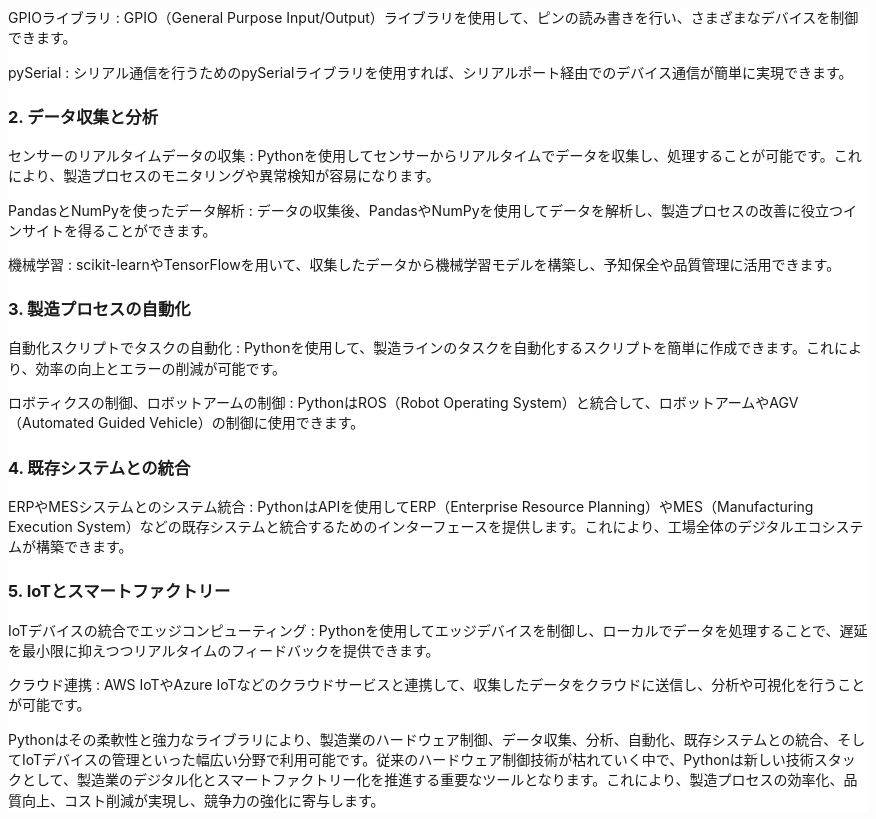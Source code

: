 GPIOライブラリ
: GPIO（General Purpose Input/Output）ライブラリを使用して、ピンの読み書きを行い、さまざまなデバイスを制御できます。

pySerial
: シリアル通信を行うためのpySerialライブラリを使用すれば、シリアルポート経由でのデバイス通信が簡単に実現できます。

### 2. データ収集と分析

センサーのリアルタイムデータの収集
: Pythonを使用してセンサーからリアルタイムでデータを収集し、処理することが可能です。これにより、製造プロセスのモニタリングや異常検知が容易になります。

PandasとNumPyを使ったデータ解析
: データの収集後、PandasやNumPyを使用してデータを解析し、製造プロセスの改善に役立つインサイトを得ることができます。

機械学習
: scikit-learnやTensorFlowを用いて、収集したデータから機械学習モデルを構築し、予知保全や品質管理に活用できます。

### 3. 製造プロセスの自動化

自動化スクリプトでタスクの自動化
: Pythonを使用して、製造ラインのタスクを自動化するスクリプトを簡単に作成できます。これにより、効率の向上とエラーの削減が可能です。

ロボティクスの制御、ロボットアームの制御
: PythonはROS（Robot Operating System）と統合して、ロボットアームやAGV（Automated Guided Vehicle）の制御に使用できます。

### 4. 既存システムとの統合

ERPやMESシステムとのシステム統合
: PythonはAPIを使用してERP（Enterprise Resource Planning）やMES（Manufacturing Execution System）などの既存システムと統合するためのインターフェースを提供します。これにより、工場全体のデジタルエコシステムが構築できます。

### 5. IoTとスマートファクトリー

IoTデバイスの統合でエッジコンピューティング
: Pythonを使用してエッジデバイスを制御し、ローカルでデータを処理することで、遅延を最小限に抑えつつリアルタイムのフィードバックを提供できます。

クラウド連携
: AWS IoTやAzure IoTなどのクラウドサービスと連携して、収集したデータをクラウドに送信し、分析や可視化を行うことが可能です。

Pythonはその柔軟性と強力なライブラリにより、製造業のハードウェア制御、データ収集、分析、自動化、既存システムとの統合、そしてIoTデバイスの管理といった幅広い分野で利用可能です。従来のハードウェア制御技術が枯れていく中で、Pythonは新しい技術スタックとして、製造業のデジタル化とスマートファクトリー化を推進する重要なツールとなります。これにより、製造プロセスの効率化、品質向上、コスト削減が実現し、競争力の強化に寄与します。